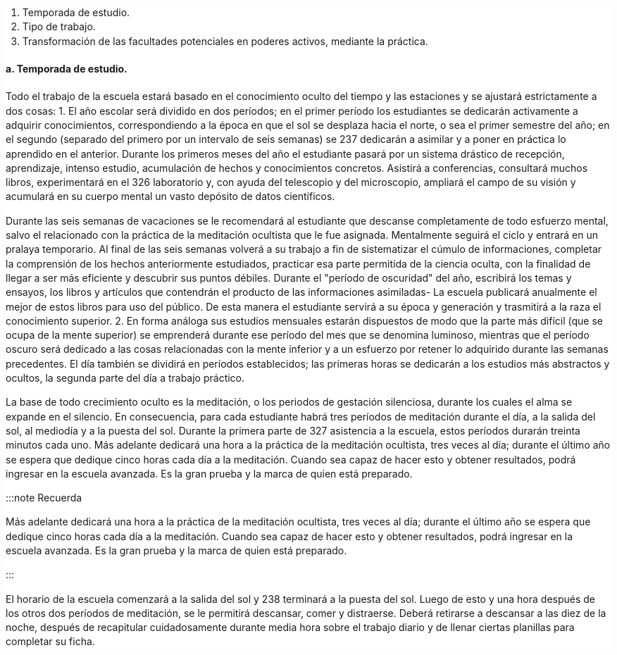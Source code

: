 1. Temporada de estudio.
2. Tipo de trabajo.
3. Transformación de las facultades potenciales en poderes activos, mediante la práctica.

#### a. Temporada de estudio.

Todo el trabajo de la escuela estará basado en el conocimiento oculto del tiempo y las estaciones y se ajustará estrictamente a dos cosas: 1. El año escolar será dividido en dos períodos; en el primer período los estudiantes se dedicarán activamente a adquirir conocimientos, correspondiendo a la época en que el sol se desplaza hacia el norte, o sea el primer semestre del año; en el segundo (separado del primero por un intervalo de seis semanas) se <pin lang="es">237</pin> dedicarán a asimilar y a poner en práctica lo aprendido en el anterior. Durante los primeros meses del año el estudiante pasará por un sistema drástico de recepción, aprendizaje, intenso estudio, acumulación de hechos y conocimientos concretos. Asistirá a conferencias, consultará muchos libros, experimentará en el <pin lang="en">326</pin> laboratorio y, con ayuda del telescopio y del microscopio, ampliará el campo de su visión y acumulará en su cuerpo mental un vasto depósito de datos científicos.

Durante las seis semanas de vacaciones se le recomendará al estudiante que descanse completamente de todo esfuerzo mental, salvo el relacionado con la práctica de la meditación ocultista que le fue asignada. Mentalmente seguirá el ciclo y entrará en un pralaya temporario. Al final de las seis semanas volverá a su trabajo a fin de sistematizar el cúmulo de informaciones, completar la comprensión de los hechos anteriormente estudiados, practicar esa parte permitida de la ciencia oculta, con la finalidad de llegar a ser más eficiente y descubrir sus puntos débiles. Durante el "período de oscuridad" del año, escribirá los temas y ensayos, los libros y artículos que contendrán el producto de las informaciones asimiladas- La escuela publicará anualmente el mejor de estos libros para uso del público. De esta manera el estudiante servirá a su época y generación y trasmitirá a la raza el conocimiento superior. 2. En forma análoga sus estudios mensuales estarán dispuestos de modo que la parte más difícil (que se ocupa de la mente superior) se emprenderá durante ese período del mes que se denomina luminoso, mientras que el período oscuro será dedicado a las cosas relacionadas con la mente inferior y a un esfuerzo por retener lo adquirido durante las semanas precedentes. El día también se dividirá en períodos establecidos; las primeras horas se dedicarán a los estudios más abstractos y ocultos, la segunda parte del día a trabajo práctico.

La base de todo crecimiento oculto es la meditación, o los periodos de gestación silenciosa, durante los cuales el alma se expande en el silencio. En consecuencia, para cada estudiante habrá tres períodos de meditación durante el día, a la salida del sol, al mediodía y a la puesta del sol. Durante la primera parte de <pin lang="en">327</pin> asistencia a la escuela, estos períodos durarán treinta minutos cada uno. Más adelante dedicará una hora a la práctica de la meditación ocultista, tres veces al día; durante el último año se espera que dedique cinco horas cada día a la meditación. Cuando sea capaz de hacer esto y obtener resultados, podrá ingresar en la escuela avanzada. Es la gran prueba y la marca de quien está preparado.

:::note Recuerda

Más adelante dedicará una hora a la práctica de la meditación ocultista, tres veces al día; durante el último año se espera que dedique cinco horas cada día a la meditación. Cuando sea capaz de hacer esto y obtener resultados, podrá ingresar en la escuela avanzada. Es la gran prueba y la marca de quien está preparado.

:::

El horario de la escuela comenzará a la salida del sol y <pin lang="es">238</pin> terminará a la puesta del sol. Luego de esto y una hora después de los otros dos períodos de meditación, se le permitirá descansar, comer y distraerse. Deberá retirarse a descansar a las diez de la noche, después de recapitular cuidadosamente durante media hora sobre el trabajo diario y de llenar ciertas planillas para completar su ficha.
